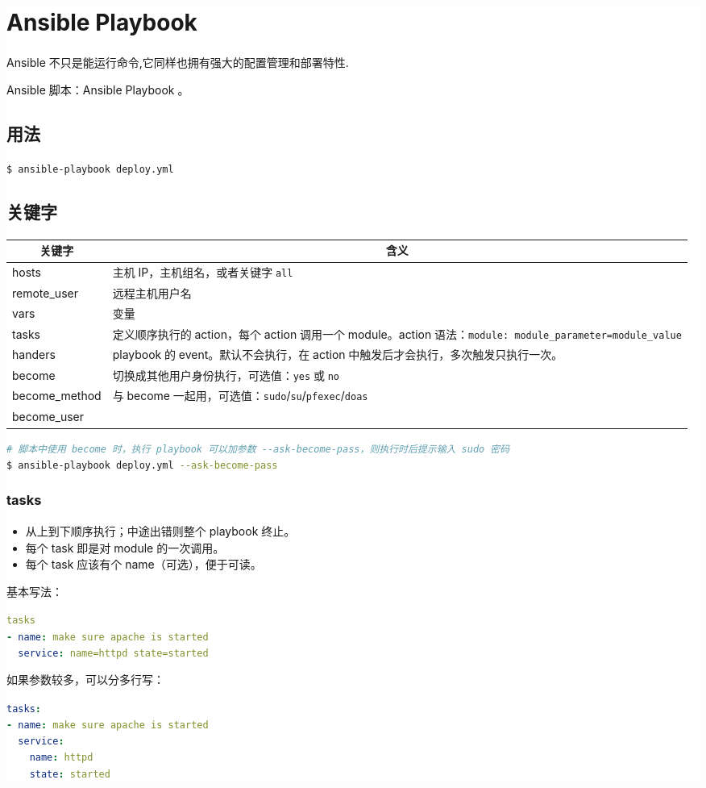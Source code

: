 # Ansible Playbook

Ansible 不只是能运行命令,它同样也拥有强大的配置管理和部署特性.

Ansible 脚本：Ansible Playbook 。

## 用法

```sh
$ ansible-playbook deploy.yml
```

## 关键字

| 关键字        | 含义                                                                                                     |
| ------------- | -------------------------------------------------------------------------------------------------------- |
| hosts         | 主机 IP，主机组名，或者关键字 `all`                                                                      |
| remote_user   | 远程主机用户名                                                                                           |
| vars          | 变量                                                                                                     |
| tasks         | 定义顺序执行的 action，每个 action 调用一个 module。action 语法：`module: module_parameter=module_value` |
| handers       | playbook 的 event。默认不会执行，在 action 中触发后才会执行，多次触发只执行一次。                        |
| become        | 切换成其他用户身份执行，可选值：`yes` 或 `no`                                                            |
| become_method | 与 become 一起用，可选值：`sudo`/`su`/`pfexec`/`doas`                                                    |
| become_user   |                                                                                                          |

```sh
# 脚本中使用 become 时，执行 playbook 可以加参数 --ask-become-pass，则执行时后提示输入 sudo 密码
$ ansible-playbook deploy.yml --ask-become-pass
```

### tasks

* 从上到下顺序执行；中途出错则整个 playbook 终止。
* 每个 task 即是对 module 的一次调用。
* 每个 task 应该有个 name（可选），便于可读。

基本写法：

```yaml
tasks
- name: make sure apache is started
  service: name=httpd state=started
```

如果参数较多，可以分多行写：

```yaml
tasks:
- name: make sure apache is started
  service:
    name: httpd
    state: started
```
